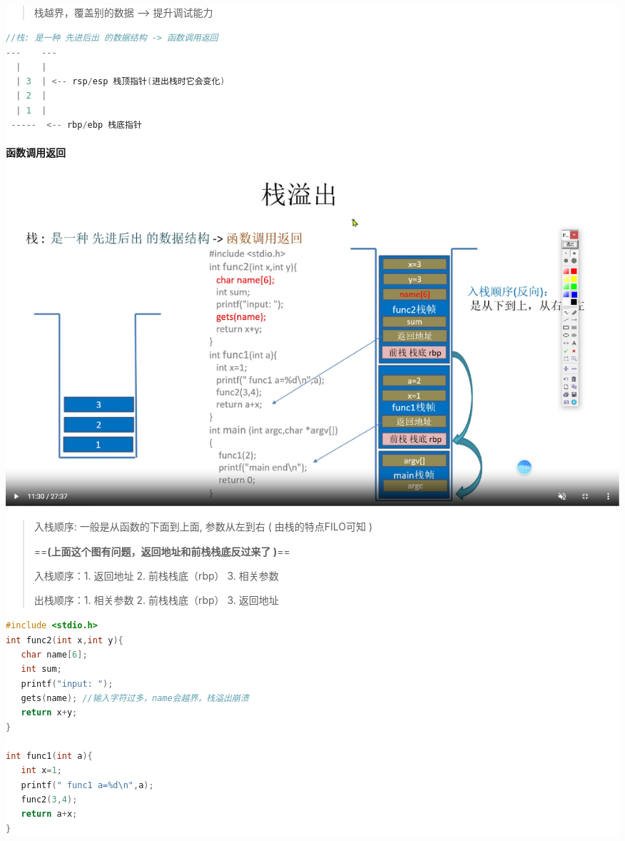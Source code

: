 > 栈越界，覆盖别的数据  --> 提升调试能力

```C
//栈: 是一种 先进后出 的数据结构 -> 函数调用返回 
---    ---
  |    |
  | 3  | <-- rsp/esp 栈顶指针(进出栈时它会变化)
  | 2  | 
  | 1  | 
 -----  <-- rbp/ebp 栈底指针
```



#### 函数调用返回

![image-20231030165118491](pic/image-20231030165118491.png)

> 入栈顺序: 一般是从函数的下面到上面, 参数从左到右 ( 由栈的特点FILO可知 )
>
> ==**(上面这个图有问题，返回地址和前栈栈底反过来了 )**==
>
> 入栈顺序：1. 返回地址 2. 前栈栈底（rbp） 3. 相关参数
>
> 出栈顺序：1. 相关参数 2. 前栈栈底（rbp） 3. 返回地址

```c
#include <stdio.h>
int func2(int x,int y){
   char name[6];
   int sum; 
   printf("input: "); 
   gets(name); //输入字符过多，name会越界，栈溢出崩溃
   return x+y;
}

int func1(int a){
   int x=1;
   printf(" func1 a=%d\n",a);
   func2(3,4);
   return a+x;
}

```